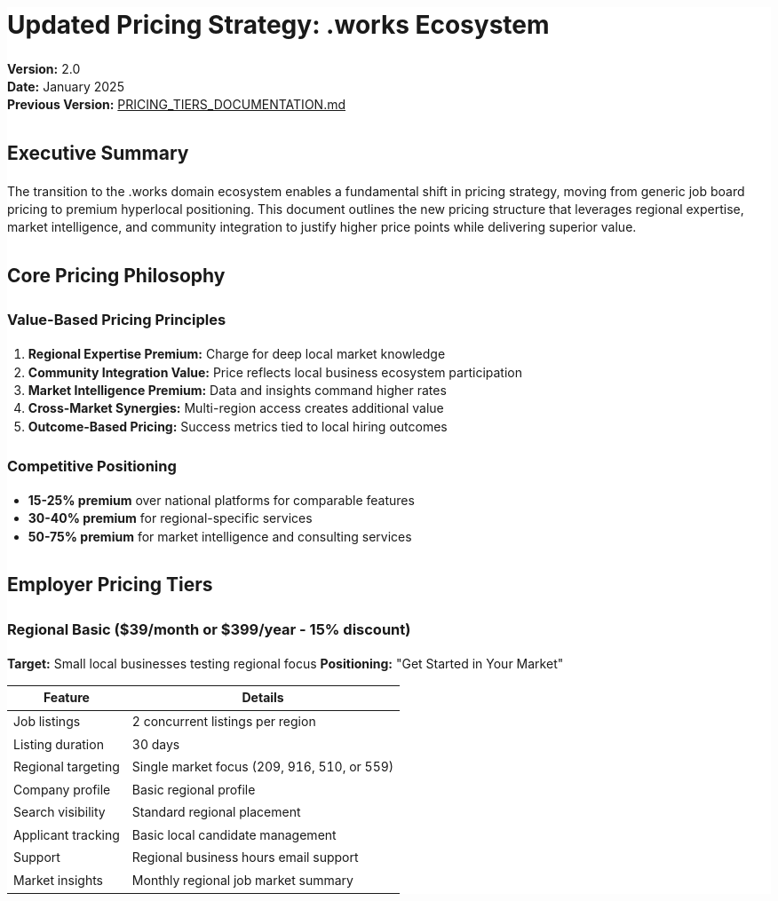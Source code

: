 # Updated Pricing Strategy: .works Ecosystem

**Version:** 2.0  
**Date:** January 2025  
**Previous Version:** [PRICING_TIERS_DOCUMENTATION.md](./PRICING_TIERS_DOCUMENTATION.md)

## Executive Summary

The transition to the .works domain ecosystem enables a fundamental shift in pricing strategy, moving from generic job board pricing to premium hyperlocal positioning. This document outlines the new pricing structure that leverages regional expertise, market intelligence, and community integration to justify higher price points while delivering superior value.

## Core Pricing Philosophy

### Value-Based Pricing Principles

1. **Regional Expertise Premium:** Charge for deep local market knowledge
2. **Community Integration Value:** Price reflects local business ecosystem participation
3. **Market Intelligence Premium:** Data and insights command higher rates
4. **Cross-Market Synergies:** Multi-region access creates additional value
5. **Outcome-Based Pricing:** Success metrics tied to local hiring outcomes

### Competitive Positioning

- **15-25% premium** over national platforms for comparable features
- **30-40% premium** for regional-specific services
- **50-75% premium** for market intelligence and consulting services

## Employer Pricing Tiers

### Regional Basic ($39/month or $399/year - 15% discount)

**Target:** Small local businesses testing regional focus
**Positioning:** "Get Started in Your Market"

| Feature            | Details                                     |
| ------------------ | ------------------------------------------- |
| Job listings       | 2 concurrent listings per region            |
| Listing duration   | 30 days                                     |
| Regional targeting | Single market focus (209, 916, 510, or 559) |
| Company profile    | Basic regional profile                      |
| Search visibility  | Standard regional placement                 |
| Applicant tracking | Basic local candidate management            |
| Support            | Regional business hours email support       |
| Market insights    | Monthly regional job market summary         |

